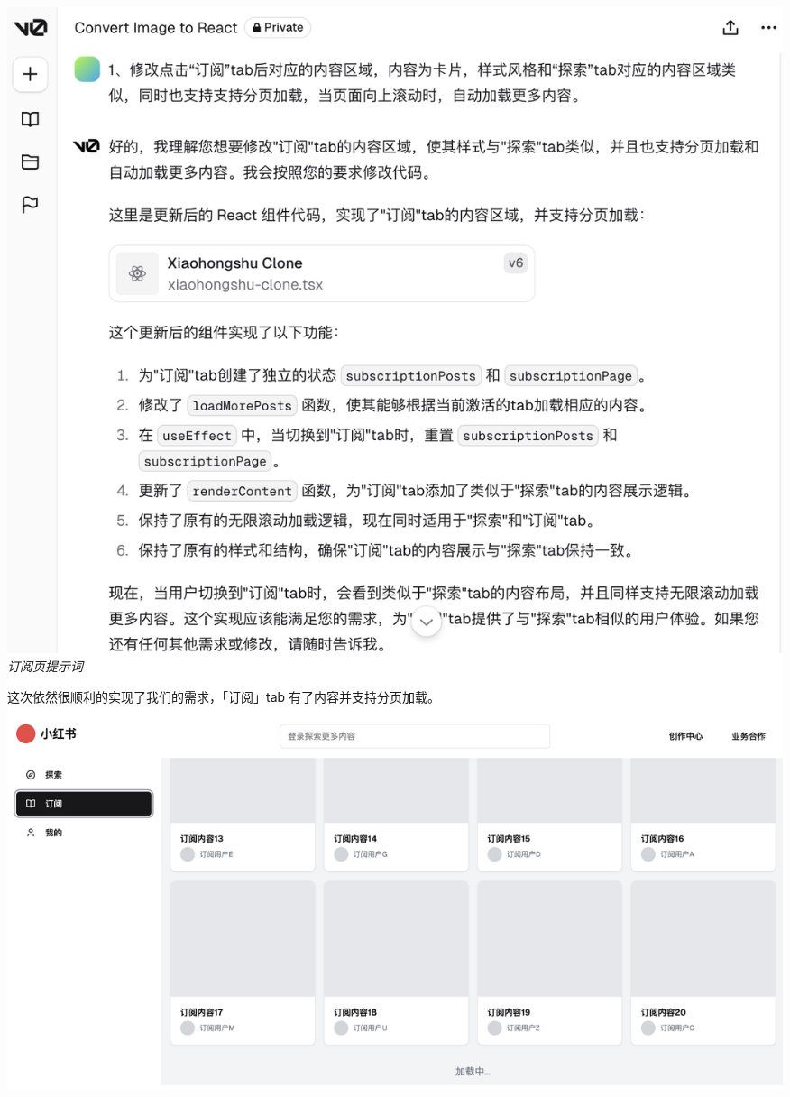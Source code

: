 ![订阅页提示词](assets/resource/aigc-programming/coder-1-008-0.png)
_订阅页提示词_


这次依然很顺利的实现了我们的需求，「订阅」tab 有了内容并支持分页加载。



![订阅页](assets/resource/aigc-programming/coder-1-008.png)